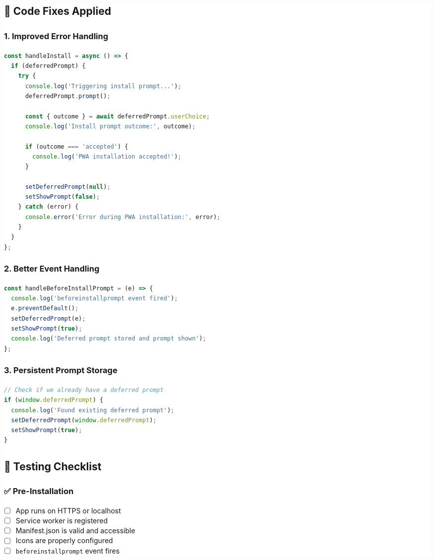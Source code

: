## 🔧 **Code Fixes Applied**

### 1. **Improved Error Handling**
```javascript
const handleInstall = async () => {
  if (deferredPrompt) {
    try {
      console.log('Triggering install prompt...');
      deferredPrompt.prompt();
      
      const { outcome } = await deferredPrompt.userChoice;
      console.log('Install prompt outcome:', outcome);
      
      if (outcome === 'accepted') {
        console.log('PWA installation accepted!');
      }
      
      setDeferredPrompt(null);
      setShowPrompt(false);
    } catch (error) {
      console.error('Error during PWA installation:', error);
    }
  }
};
```

### 2. **Better Event Handling**
```javascript
const handleBeforeInstallPrompt = (e) => {
  console.log('beforeinstallprompt event fired');
  e.preventDefault();
  setDeferredPrompt(e);
  setShowPrompt(true);
  console.log('Deferred prompt stored and prompt shown');
};
```

### 3. **Persistent Prompt Storage**
```javascript
// Check if we already have a deferred prompt
if (window.deferredPrompt) {
  console.log('Found existing deferred prompt');
  setDeferredPrompt(window.deferredPrompt);
  setShowPrompt(true);
}
```

## 📱 **Testing Checklist**

### ✅ **Pre-Installation**
- [ ] App runs on HTTPS or localhost
- [ ] Service worker is registered
- [ ] Manifest.json is valid and accessible
- [ ] Icons are properly configured
- [ ] `beforeinstallprompt` event fires
